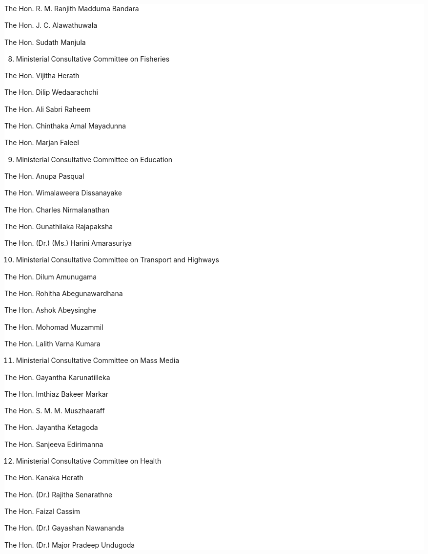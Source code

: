 The Hon. R. M. Ranjith Madduma Bandara

The Hon. J. C. Alawathuwala

The Hon. Sudath Manjula

8. Ministerial Consultative Committee on Fisheries

The Hon. Vijitha Herath

The Hon. Dilip Wedaarachchi

The Hon. Ali Sabri Raheem

The Hon. Chinthaka Amal Mayadunna

The Hon. Marjan Faleel

9. Ministerial Consultative Committee on Education

The Hon. Anupa Pasqual

The Hon. Wimalaweera Dissanayake

The Hon. Charles Nirmalanathan

The Hon. Gunathilaka Rajapaksha

The Hon. (Dr.) (Ms.) Harini Amarasuriya

10. Ministerial Consultative Committee on Transport and Highways

The Hon. Dilum Amunugama

The Hon. Rohitha Abegunawardhana

The Hon. Ashok Abeysinghe

The Hon. Mohomad Muzammil

The Hon. Lalith Varna Kumara

11. Ministerial Consultative Committee on Mass Media

The Hon. Gayantha Karunatilleka

The Hon. Imthiaz Bakeer Markar

The Hon. S. M. M. Muszhaaraff

The Hon. Jayantha Ketagoda

The Hon. Sanjeeva Edirimanna

12. Ministerial Consultative Committee on Health

The Hon. Kanaka Herath

The Hon. (Dr.) Rajitha Senarathne

The Hon. Faizal Cassim

The Hon. (Dr.) Gayashan Nawananda

The Hon. (Dr.) Major Pradeep Undugoda
